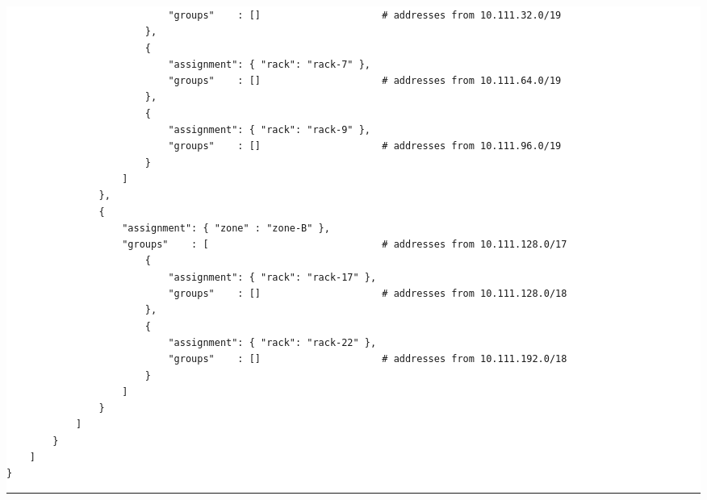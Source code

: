                                 "groups"    : []                     # addresses from 10.111.32.0/19
                            },
                            {
                                "assignment": { "rack": "rack-7" },
                                "groups"    : []                     # addresses from 10.111.64.0/19
                            },
                            {
                                "assignment": { "rack": "rack-9" },
                                "groups"    : []                     # addresses from 10.111.96.0/19
                            }
                        ]
                    },
                    {
                        "assignment": { "zone" : "zone-B" },
                        "groups"    : [                              # addresses from 10.111.128.0/17
                            {
                                "assignment": { "rack": "rack-17" },
                                "groups"    : []                     # addresses from 10.111.128.0/18
                            },
                            {
                                "assignment": { "rack": "rack-22" },
                                "groups"    : []                     # addresses from 10.111.192.0/18
                            }
                        ]
                    }
                ]
            }
        ]
    }

***

